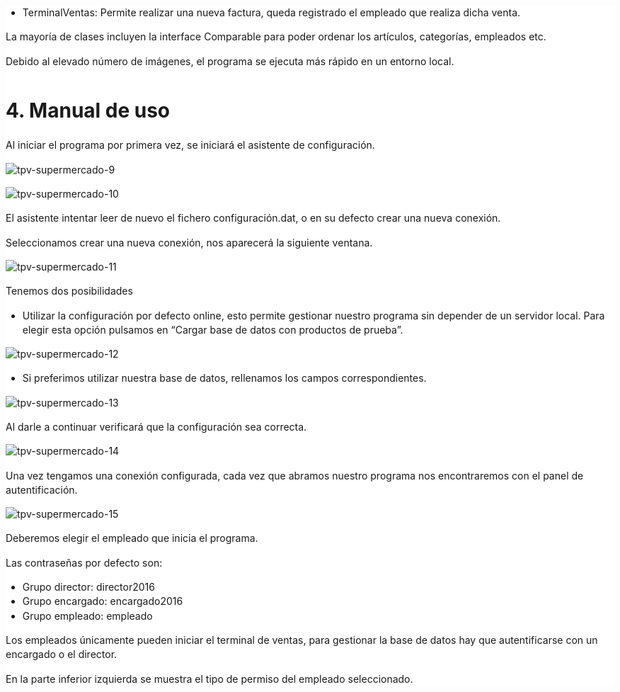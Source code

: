 * TerminalVentas: Permite realizar una nueva factura, queda registrado el empleado que realiza dicha venta.

La mayoría de clases incluyen la interface Comparable para poder ordenar los artículos, categorías, empleados etc.

Debido al elevado número de imágenes, el programa se ejecuta más rápido en un entorno local.

# 4. Manual de uso

Al iniciar el programa por primera vez, se iniciará el asistente de configuración.

![tpv-supermercado-9](https://cloud.githubusercontent.com/assets/16189689/20642989/8ae8bcac-b41d-11e6-93c2-6d2e46578ac2.png)

![tpv-supermercado-10](https://cloud.githubusercontent.com/assets/16189689/20642991/8ae9d1b4-b41d-11e6-9b70-60b87b19e309.png)

El asistente intentar leer de nuevo el fichero configuración.dat, o en su defecto crear una nueva conexión.

Seleccionamos crear una nueva conexión, nos aparecerá la siguiente ventana.

![tpv-supermercado-11](https://cloud.githubusercontent.com/assets/16189689/20642990/8ae95ef0-b41d-11e6-8b52-bfe989b407f9.png)

Tenemos dos posibilidades
* Utilizar la configuración por defecto online, esto permite gestionar nuestro programa sin depender de un servidor local. Para elegir esta opción pulsamos en “Cargar base de datos con productos de prueba”.

![tpv-supermercado-12](https://cloud.githubusercontent.com/assets/16189689/20642992/8af0a3a4-b41d-11e6-9049-0d46a9040f61.png)

* Si preferimos utilizar nuestra base de datos, rellenamos los campos correspondientes.

![tpv-supermercado-13](https://cloud.githubusercontent.com/assets/16189689/20642988/8ae8305c-b41d-11e6-88d2-de9b4b29f0ba.png)

Al darle a continuar verificará que la configuración sea correcta.

![tpv-supermercado-14](https://cloud.githubusercontent.com/assets/16189689/20642987/8ae3d034-b41d-11e6-8137-ca578b23e5c0.png)

Una vez tengamos una conexión configurada, cada vez que abramos nuestro programa nos encontraremos con el panel de autentificación.

![tpv-supermercado-15](https://cloud.githubusercontent.com/assets/16189689/20642993/8af78d90-b41d-11e6-964d-0bc811b7c4a3.png)

Deberemos elegir el empleado que inicia el programa.

Las contraseñas por defecto son:

* Grupo director: director2016
* Grupo encargado: encargado2016
* Grupo empleado: empleado

Los empleados únicamente pueden iniciar el terminal de ventas, para gestionar la base de datos hay que autentificarse con un encargado o el director.

En la parte inferior izquierda se muestra el tipo de permiso del empleado seleccionado.
